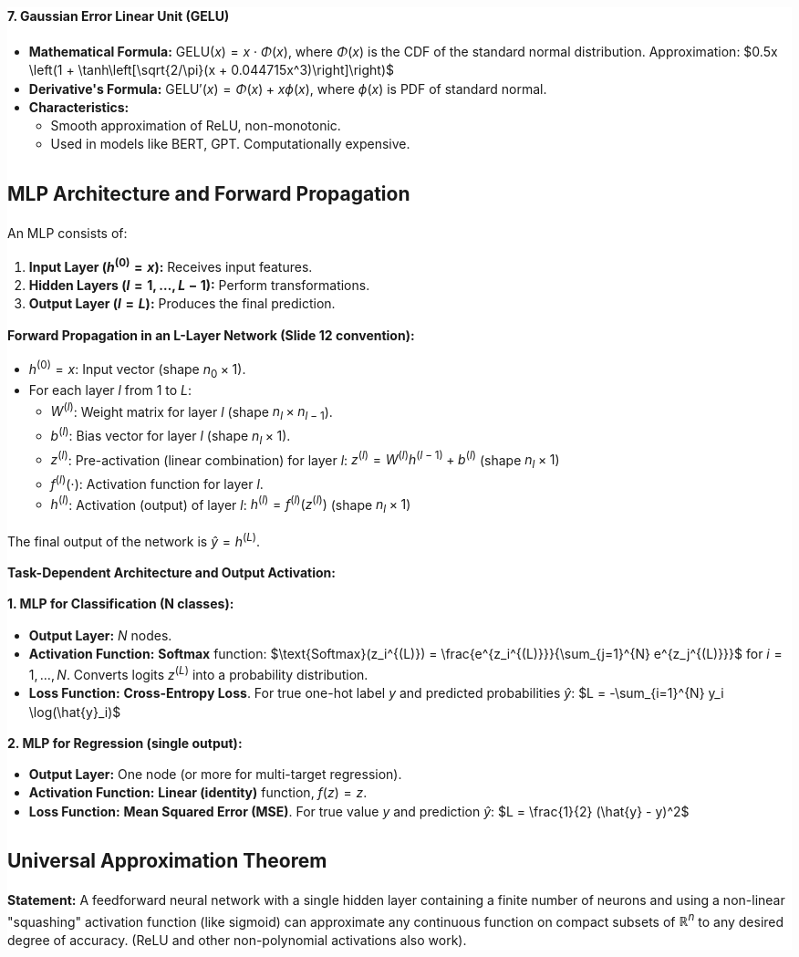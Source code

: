 #### 7. Gaussian Error Linear Unit (GELU)
*   **Mathematical Formula:**
    $\text{GELU}(x) = x \cdot \Phi(x)$, where $\Phi(x)$ is the CDF of the standard normal distribution.
    Approximation: $0.5x \left(1 + \tanh\left[\sqrt{2/\pi}(x + 0.044715x^3)\right]\right)$
*   **Derivative's Formula:**
    $\text{GELU}'(x) = \Phi(x) + x \phi(x)$, where $\phi(x)$ is PDF of standard normal.
*   **Characteristics:**
    -   Smooth approximation of ReLU, non-monotonic.
    -   Used in models like BERT, GPT. Computationally expensive.

## MLP Architecture and Forward Propagation

An MLP consists of:
1.  **Input Layer ($h^{(0)} = x$):** Receives input features.
2.  **Hidden Layers ($l=1, \dots, L-1$):** Perform transformations.
3.  **Output Layer ($l=L$):** Produces the final prediction.

**Forward Propagation in an L-Layer Network (Slide 12 convention):**
*   $h^{(0)} = x$: Input vector (shape $n_0 \times 1$).
*   For each layer $l$ from $1$ to $L$:
    *   $W^{(l)}$: Weight matrix for layer $l$ (shape $n_l \times n_{l-1}$).
    *   $b^{(l)}$: Bias vector for layer $l$ (shape $n_l \times 1$).
    *   $z^{(l)}$: Pre-activation (linear combination) for layer $l$:
        $z^{(l)} = W^{(l)} h^{(l-1)} + b^{(l)}$ (shape $n_l \times 1$)
    *   $f^{(l)}(\cdot)$: Activation function for layer $l$.
    *   $h^{(l)}$: Activation (output) of layer $l$:
        $h^{(l)} = f^{(l)}(z^{(l)})$ (shape $n_l \times 1$)

The final output of the network is $\hat{y} = h^{(L)}$.

**Task-Dependent Architecture and Output Activation:**

**1. MLP for Classification (N classes):**
*   **Output Layer:** $N$ nodes.
*   **Activation Function:** **Softmax** function:
    $\text{Softmax}(z_i^{(L)}) = \frac{e^{z_i^{(L)}}}{\sum_{j=1}^{N} e^{z_j^{(L)}}}$ for $i=1, \dots, N$.
    Converts logits $z^{(L)}$ into a probability distribution.
*   **Loss Function:** **Cross-Entropy Loss**. For true one-hot label $y$ and predicted probabilities $\hat{y}$:
    $L = -\sum_{i=1}^{N} y_i \log(\hat{y}_i)$

**2. MLP for Regression (single output):**
*   **Output Layer:** One node (or more for multi-target regression).
*   **Activation Function:** **Linear (identity)** function, $f(z) = z$.
*   **Loss Function:** **Mean Squared Error (MSE)**. For true value $y$ and prediction $\hat{y}$:
    $L = \frac{1}{2} (\hat{y} - y)^2$

## Universal Approximation Theorem

**Statement:**
A feedforward neural network with a single hidden layer containing a finite number of neurons and using a non-linear "squashing" activation function (like sigmoid) can approximate any continuous function on compact subsets of $\mathbb{R}^n$ to any desired degree of accuracy. (ReLU and other non-polynomial activations also work).
